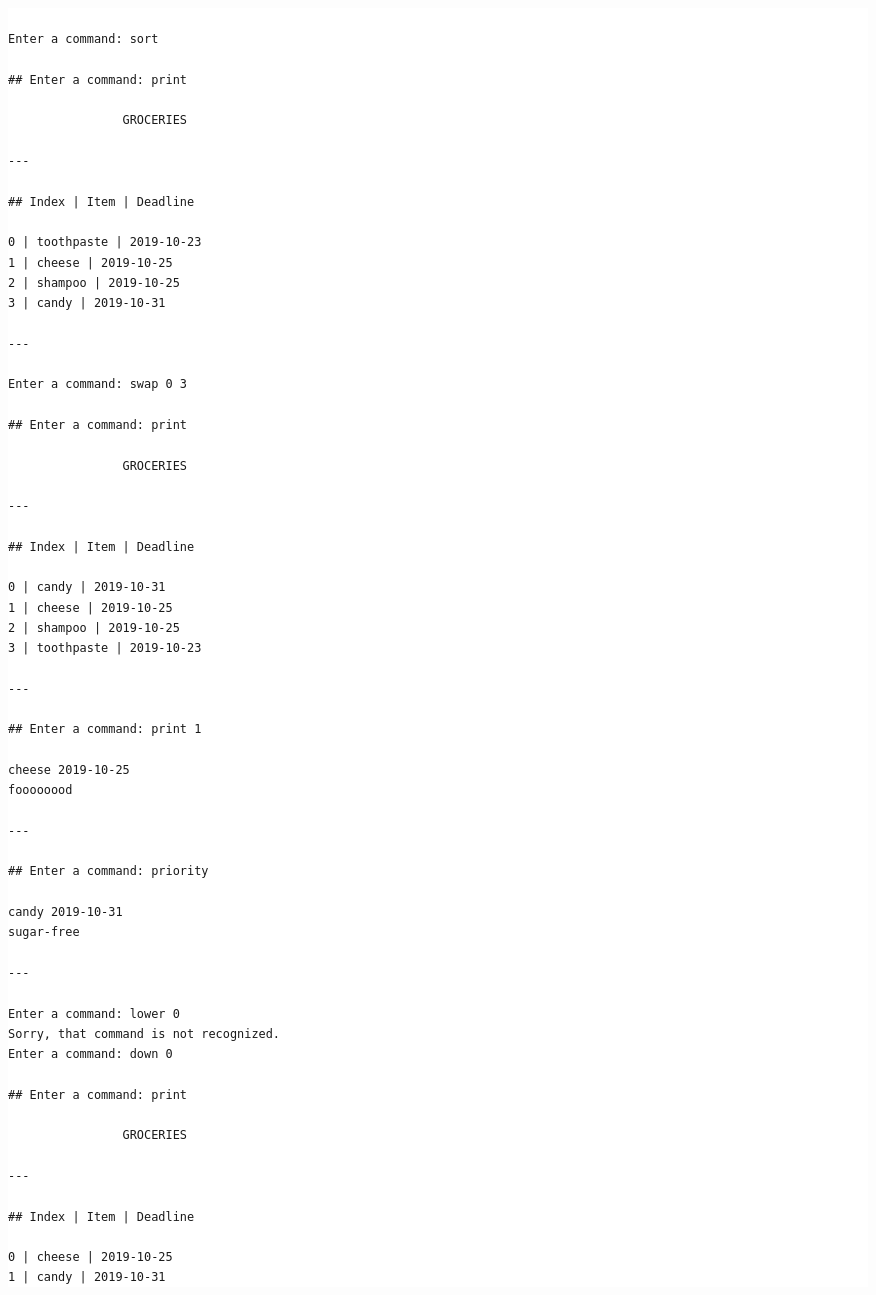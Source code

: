 ```

Enter a command: sort

## Enter a command: print

                GROCERIES

---

## Index | Item | Deadline

0 | toothpaste | 2019-10-23
1 | cheese | 2019-10-25
2 | shampoo | 2019-10-25
3 | candy | 2019-10-31

---

Enter a command: swap 0 3

## Enter a command: print

                GROCERIES

---

## Index | Item | Deadline

0 | candy | 2019-10-31
1 | cheese | 2019-10-25
2 | shampoo | 2019-10-25
3 | toothpaste | 2019-10-23

---

## Enter a command: print 1

cheese 2019-10-25
foooooood

---

## Enter a command: priority

candy 2019-10-31
sugar-free

---

Enter a command: lower 0
Sorry, that command is not recognized.
Enter a command: down 0

## Enter a command: print

                GROCERIES

---

## Index | Item | Deadline

0 | cheese | 2019-10-25
1 | candy | 2019-10-31
```